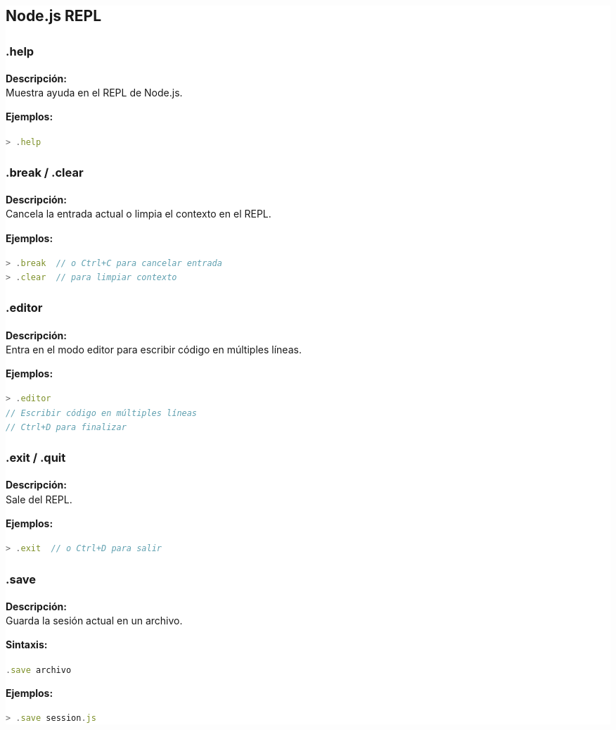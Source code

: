 ## Node.js REPL

### .help

**Descripción:**  
Muestra ayuda en el REPL de Node.js.

**Ejemplos:**
```javascript
> .help
```

### .break / .clear

**Descripción:**  
Cancela la entrada actual o limpia el contexto en el REPL.

**Ejemplos:**
```javascript
> .break  // o Ctrl+C para cancelar entrada
> .clear  // para limpiar contexto
```

### .editor

**Descripción:**  
Entra en el modo editor para escribir código en múltiples líneas.

**Ejemplos:**
```javascript
> .editor
// Escribir código en múltiples líneas
// Ctrl+D para finalizar
```

### .exit / .quit

**Descripción:**  
Sale del REPL.

**Ejemplos:**
```javascript
> .exit  // o Ctrl+D para salir
```

### .save

**Descripción:**  
Guarda la sesión actual en un archivo.

**Sintaxis:**
```javascript
.save archivo
```

**Ejemplos:**
```javascript
> .save session.js
```
